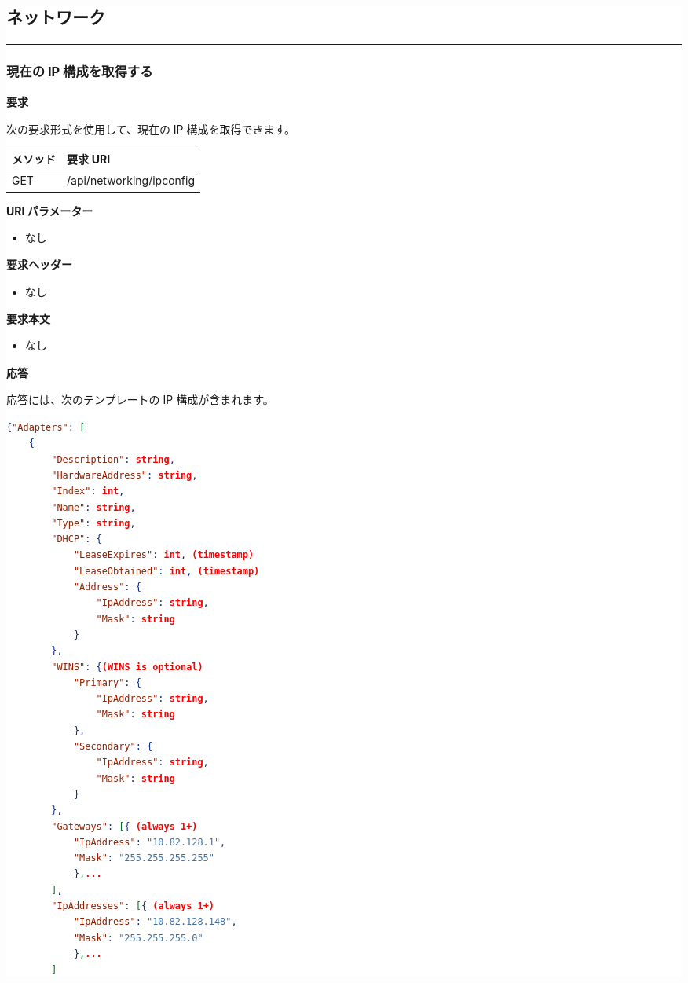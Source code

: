 ## <a name="networking"></a>ネットワーク

<hr>

### <a name="get-the-current-ip-configuration"></a>現在の IP 構成を取得する

**要求**

次の要求形式を使用して、現在の IP 構成を取得できます。
 
| メソッド      | 要求 URI |
| :------     | :----- |
| GET | /api/networking/ipconfig |


**URI パラメーター**

- なし

**要求ヘッダー**

- なし

**要求本文**

- なし

**応答**

応答には、次のテンプレートの IP 構成が含まれます。

```json
{"Adapters": [
    {
        "Description": string,
        "HardwareAddress": string,
        "Index": int,
        "Name": string,
        "Type": string,
        "DHCP": {
            "LeaseExpires": int, (timestamp)
            "LeaseObtained": int, (timestamp)
            "Address": {
                "IpAddress": string,
                "Mask": string
            }
        },
        "WINS": {(WINS is optional)
            "Primary": {
                "IpAddress": string,
                "Mask": string
            },
            "Secondary": {
                "IpAddress": string,
                "Mask": string
            }
        },
        "Gateways": [{ (always 1+)
            "IpAddress": "10.82.128.1",
            "Mask": "255.255.255.255"
            },...
        ],
        "IpAddresses": [{ (always 1+)
            "IpAddress": "10.82.128.148",
            "Mask": "255.255.255.0"
            },...
        ]
```